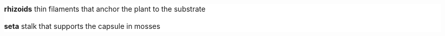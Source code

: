 **rhizoids** thin filaments that anchor the plant to the substrate 

**seta** stalk that supports the capsule in mosses 

   [1]: https://cnx.org/resources/b7de831d6b15d8d695fa3ea2b16f279923b9ffa6/Figure_25_03_01.jpg
   [2]: https://cnx.org/resources/4d58be010342c8655b4d9b4530165a8931b1508f/Figure_25_03_02.jpg
   [3]: https://cnx.org/resources/527090b941af2ed79d1d5e970bc7e654621acf9e/Figure_25_03_03f.jpg
   [4]: https://cnx.org/resources/5dfc84ab5be0484c6b79cdd7db8fa8572af832f3/Figure_25_03_04.jpg
   [5]: https://cnx.org/resources/4bb8b9f3cda05537f8baea1cde7b65cec393a9a1/Figure_25_03_05.jpg
   [6]: https://cnx.org/resources/ae9cf84f0fefd9201f9680999e5229b4a42ec1d6/Figure_25_03_06.png
   [7]: https://cnx.org/resources/7b3fc87ea803df32d0b517a586821337ab936d66/Figure_25_03_07.jpg

